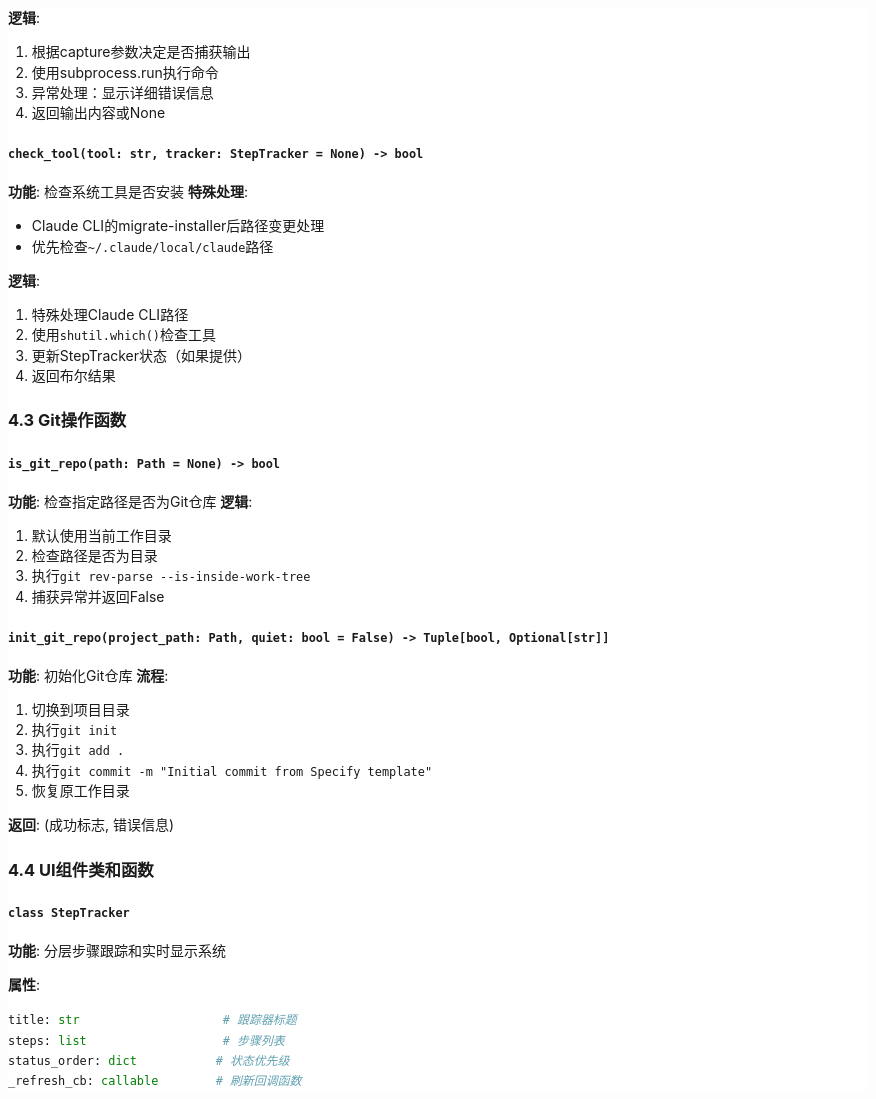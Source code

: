 **逻辑**:
1. 根据capture参数决定是否捕获输出
2. 使用subprocess.run执行命令
3. 异常处理：显示详细错误信息
4. 返回输出内容或None

#### `check_tool(tool: str, tracker: StepTracker = None) -> bool`
**功能**: 检查系统工具是否安装
**特殊处理**:
- Claude CLI的migrate-installer后路径变更处理
- 优先检查`~/.claude/local/claude`路径

**逻辑**:
1. 特殊处理Claude CLI路径
2. 使用`shutil.which()`检查工具
3. 更新StepTracker状态（如果提供）
4. 返回布尔结果

### 4.3 Git操作函数

#### `is_git_repo(path: Path = None) -> bool`
**功能**: 检查指定路径是否为Git仓库
**逻辑**:
1. 默认使用当前工作目录
2. 检查路径是否为目录
3. 执行`git rev-parse --is-inside-work-tree`
4. 捕获异常并返回False

#### `init_git_repo(project_path: Path, quiet: bool = False) -> Tuple[bool, Optional[str]]`
**功能**: 初始化Git仓库
**流程**:
1. 切换到项目目录
2. 执行`git init`
3. 执行`git add .`
4. 执行`git commit -m "Initial commit from Specify template"`
5. 恢复原工作目录

**返回**: (成功标志, 错误信息)

### 4.4 UI组件类和函数

#### `class StepTracker`
**功能**: 分层步骤跟踪和实时显示系统

**属性**:
```python
title: str                    # 跟踪器标题
steps: list                   # 步骤列表
status_order: dict           # 状态优先级
_refresh_cb: callable        # 刷新回调函数
```
